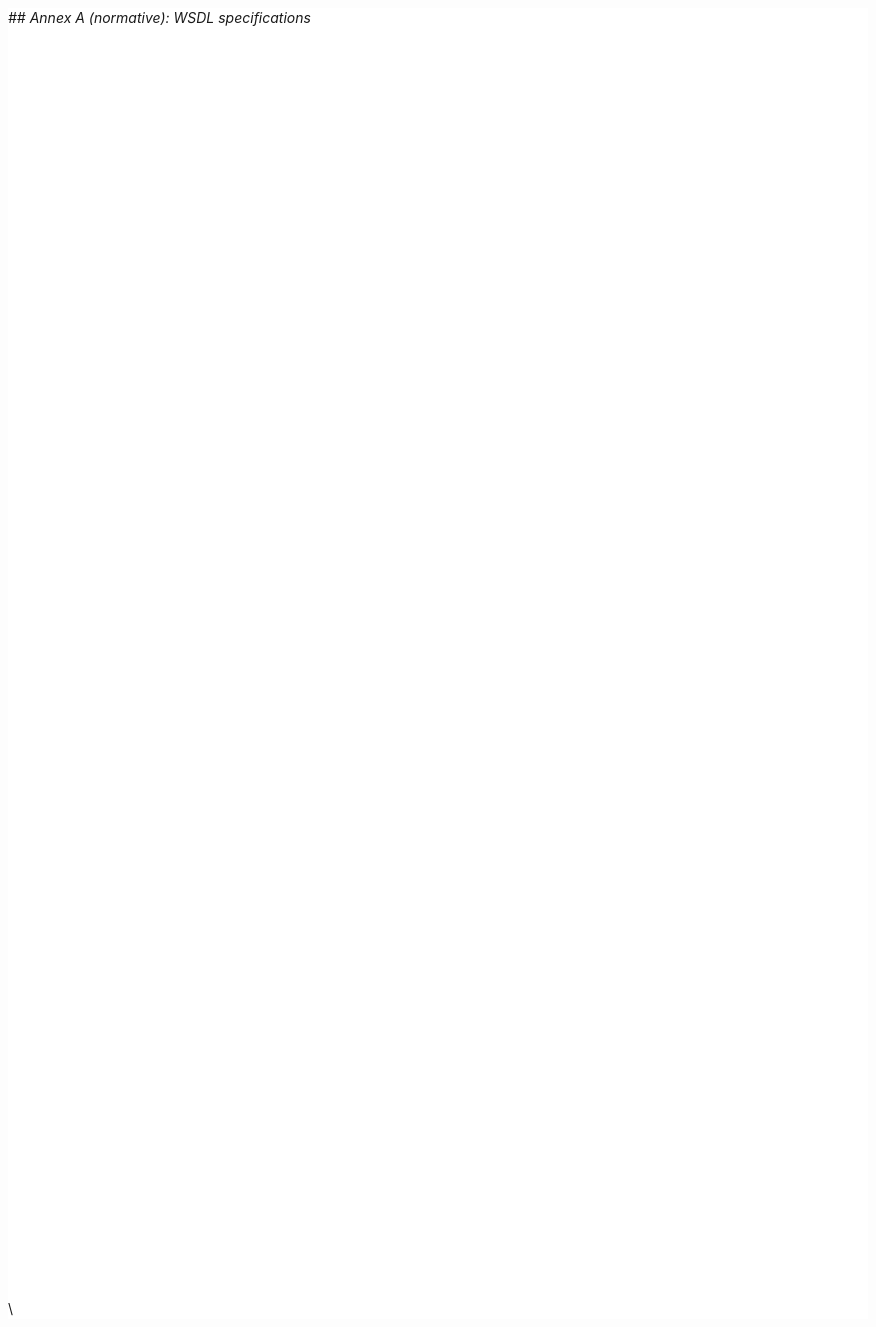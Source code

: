 ###### ## Annex A (normative): WSDL specifications
\
\
\
\
\
\
\
\
\
\
\
\
\
\
\
\
\
\
\
\
\
\
\
\
\
\
\
\
\
\
\
\
\
\
\
\
\
\
\
\
\
\
\
\
\
\
\
\
\
\
\
\
\
\
\
\
\
\
\
\
\
\